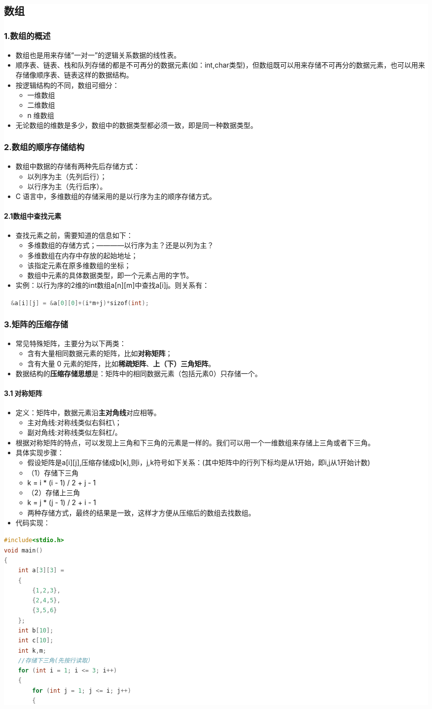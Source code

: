 ## 数组
### 1.数组的概述
- 数组也是用来存储“一对一”的逻辑关系数据的线性表。
- 顺序表、链表、栈和队列存储的都是不可再分的数据元素(如：int,char类型)，但数组既可以用来存储不可再分的数据元素，也可以用来存储像顺序表、链表这样的数据结构。
- 按逻辑结构的不同，数组可细分：
  * 一维数组
  * 二维数组
  * n 维数组
- 无论数组的维数是多少，数组中的数据类型都必须一致，即是同一种数据类型。
### 2.数组的顺序存储结构
- 数组中数据的存储有两种先后存储方式：
  * 以列序为主（先列后行）；
  * 以行序为主（先行后序）。
- C 语言中，多维数组的存储采用的是以行序为主的顺序存储方式。
#### 2.1数组中查找元素
- 查找元素之前，需要知道的信息如下：
  * 多维数组的存储方式；————以行序为主？还是以列为主？
  * 多维数组在内存中存放的起始地址；
  * 该指定元素在原多维数组的坐标；
  * 数组中元素的具体数据类型，即一个元素占用的字节。
- 实例：以行为序的2维的int数组a[n][m]中查找a[i][j](其中，i，j分别小于n,m)。则关系有：
```c
  &a[i][j] = &a[0][0]+(i*m+j)*sizof(int);
```
### 3.矩阵的压缩存储
- 常见特殊矩阵，主要分为以下两类：
  * 含有大量相同数据元素的矩阵，比如**对称矩阵**；
  * 含有大量 0 元素的矩阵，比如**稀疏矩阵**、**上（下）三角矩阵**。
- 数据结构的**压缩存储思想**是：矩阵中的相同数据元素（包括元素0）只存储一个。
#### 3.1 对称矩阵 
- 定义：矩阵中，数据元素沿**主对角线**对应相等。
  * 主对角线:对称线类似右斜杠\；
  * 副对角线:对称线类似左斜杠/。
- 根据对称矩阵的特点，可以发现上三角和下三角的元素是一样的。我们可以用一个一维数组来存储上三角或者下三角。
- 具体实现步骤：
  * 假设矩阵是a[i][j],压缩存储成b[k],则i，j,k符号如下关系：(其中矩阵中的行列下标均是从1开始，即i,j从1开始计数)
  * （1）存储下三角
  * k = i * (i - 1) / 2 + j - 1
  * （2）存储上三角
  * k = j * (j - 1) / 2 + i - 1
  * 两种存储方式，最终的结果是一致，这样才方便从压缩后的数组去找数组。
- 代码实现：
```c
#include<stdio.h>
void main()
{
    int a[3][3] =
    {
        {1,2,3},
        {2,4,5},
        {3,5,6}
    };
    int b[10];
    int c[10];
    int k,m;
    //存储下三角(先按行读取）
    for (int i = 1; i <= 3; i++)
    {
        for (int j = 1; j <= i; j++)
        {
```